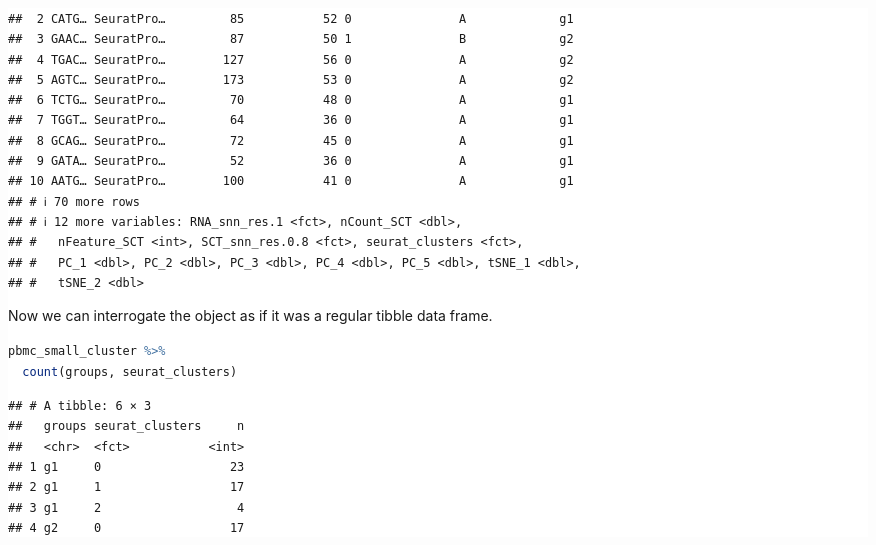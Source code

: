     ##  2 CATG… SeuratPro…         85           52 0               A             g1    
    ##  3 GAAC… SeuratPro…         87           50 1               B             g2    
    ##  4 TGAC… SeuratPro…        127           56 0               A             g2    
    ##  5 AGTC… SeuratPro…        173           53 0               A             g2    
    ##  6 TCTG… SeuratPro…         70           48 0               A             g1    
    ##  7 TGGT… SeuratPro…         64           36 0               A             g1    
    ##  8 GCAG… SeuratPro…         72           45 0               A             g1    
    ##  9 GATA… SeuratPro…         52           36 0               A             g1    
    ## 10 AATG… SeuratPro…        100           41 0               A             g1    
    ## # ℹ 70 more rows
    ## # ℹ 12 more variables: RNA_snn_res.1 <fct>, nCount_SCT <dbl>,
    ## #   nFeature_SCT <int>, SCT_snn_res.0.8 <fct>, seurat_clusters <fct>,
    ## #   PC_1 <dbl>, PC_2 <dbl>, PC_3 <dbl>, PC_4 <dbl>, PC_5 <dbl>, tSNE_1 <dbl>,
    ## #   tSNE_2 <dbl>

Now we can interrogate the object as if it was a regular tibble data
frame.

``` r
pbmc_small_cluster %>%
  count(groups, seurat_clusters)
```

    ## # A tibble: 6 × 3
    ##   groups seurat_clusters     n
    ##   <chr>  <fct>           <int>
    ## 1 g1     0                  23
    ## 2 g1     1                  17
    ## 3 g1     2                   4
    ## 4 g2     0                  17